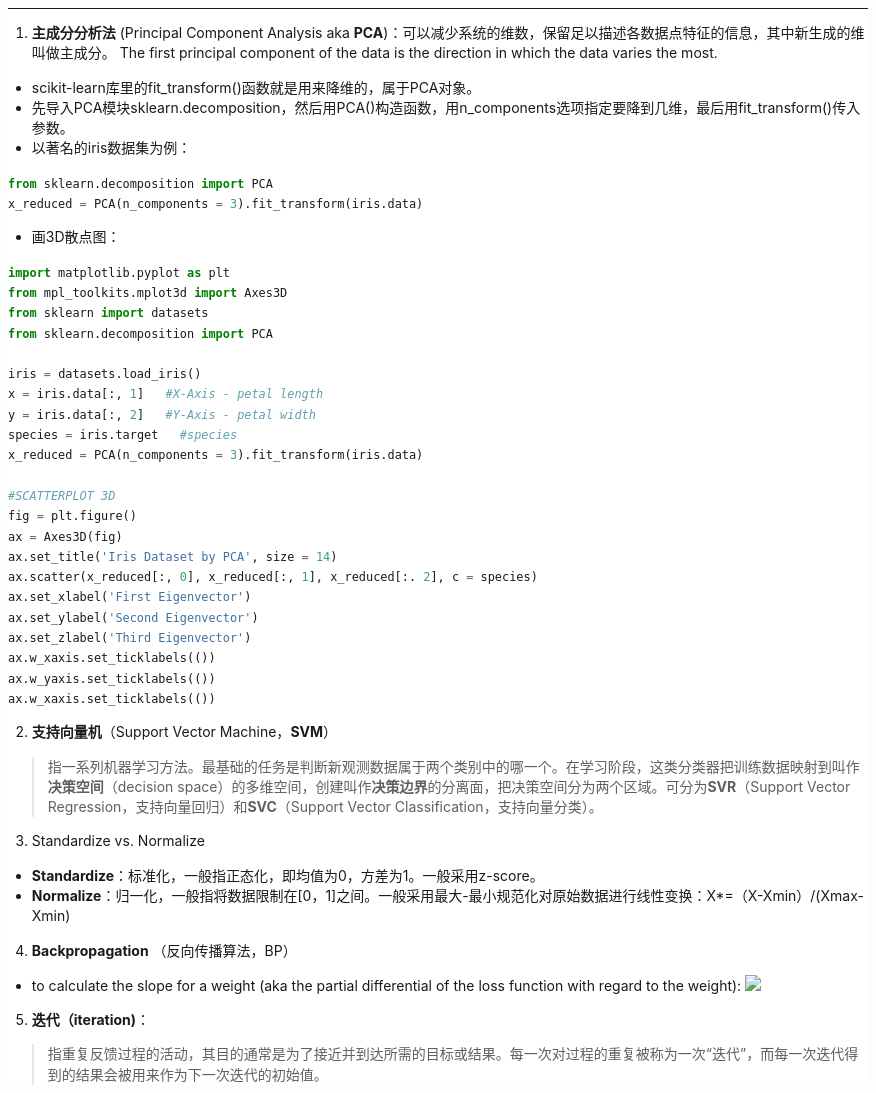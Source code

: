----
1. **主成分分析法** (Principal Component Analysis aka **PCA**)：可以减少系统的维数，保留足以描述各数据点特征的信息，其中新生成的维叫做主成分。
The first principal component of the data is the direction in which the data varies the most. 
- scikit-learn库里的fit_transform()函数就是用来降维的，属于PCA对象。
- 先导入PCA模块sklearn.decomposition，然后用PCA()构造函数，用n_components选项指定要降到几维，最后用fit_transform()传入参数。
- 以著名的iris数据集为例：

```python 
from sklearn.decomposition import PCA
x_reduced = PCA(n_components = 3).fit_transform(iris.data)
```

- 画3D散点图：

```python
import matplotlib.pyplot as plt
from mpl_toolkits.mplot3d import Axes3D
from sklearn import datasets
from sklearn.decomposition import PCA

iris = datasets.load_iris()
x = iris.data[:, 1]   #X-Axis - petal length
y = iris.data[:, 2]   #Y-Axis - petal width
species = iris.target   #species
x_reduced = PCA(n_components = 3).fit_transform(iris.data)

#SCATTERPLOT 3D
fig = plt.figure()
ax = Axes3D(fig)
ax.set_title('Iris Dataset by PCA', size = 14)
ax.scatter(x_reduced[:, 0], x_reduced[:, 1], x_reduced[:. 2], c = species)
ax.set_xlabel('First Eigenvector')
ax.set_ylabel('Second Eigenvector')
ax.set_zlabel('Third Eigenvector')
ax.w_xaxis.set_ticklabels(())
ax.w_yaxis.set_ticklabels(())
ax.w_xaxis.set_ticklabels(())
```

2. **支持向量机**（Support Vector Machine，**SVM**）
> 指一系列机器学习方法。最基础的任务是判断新观测数据属于两个类别中的哪一个。在学习阶段，这类分类器把训练数据映射到叫作**决策空间**（decision space）的多维空间，创建叫作**决策边界**的分离面，把决策空间分为两个区域。可分为**SVR**（Support Vector Regression，支持向量回归）和**SVC**（Support Vector Classification，支持向量分类）。

3. Standardize vs. Normalize
- **Standardize**：标准化，一般指正态化，即均值为0，方差为1。一般采用z-score。
- **Normalize**：归一化，一般指将数据限制在[0，1]之间。一般采用最大-最小规范化对原始数据进行线性变换：X*=（X-Xmin）/(Xmax-Xmin)

4. **Backpropagation** （反向传播算法，BP）
- to calculate the slope for a weight (aka the partial differential of the loss function with regard to the weight):
![](https://upload-images.jianshu.io/upload_images/8156307-5074d55b4d2d90be.png?imageMogr2/auto-orient/strip%7CimageView2/2/w/1200)

5. **迭代（iteration)**：
> 指重复反馈过程的活动，其目的通常是为了接近并到达所需的目标或结果。每一次对过程的重复被称为一次“迭代”，而每一次迭代得到的结果会被用来作为下一次迭代的初始值。
